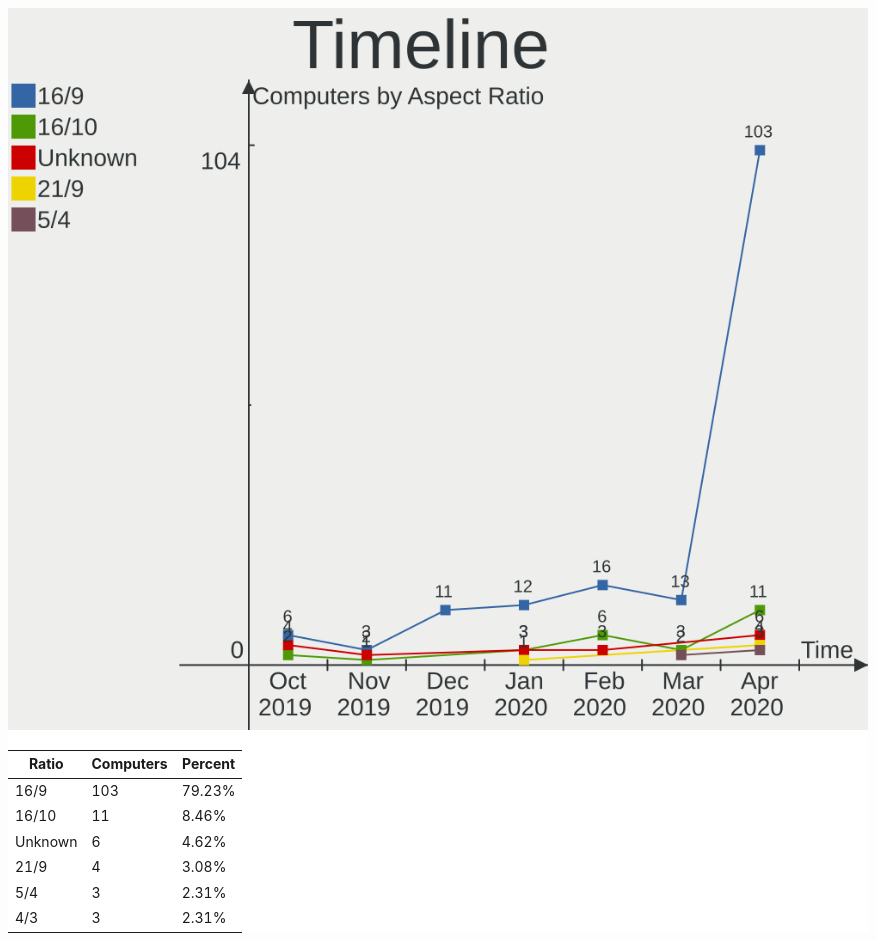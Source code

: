 ![Aspect Ratio](./images/line_chart/mon_ratio.svg)

| Ratio   | Computers | Percent |
|---------|-----------|---------|
| 16/9    | 103       | 79.23%  |
| 16/10   | 11        | 8.46%   |
| Unknown | 6         | 4.62%   |
| 21/9    | 4         | 3.08%   |
| 5/4     | 3         | 2.31%   |
| 4/3     | 3         | 2.31%   |
